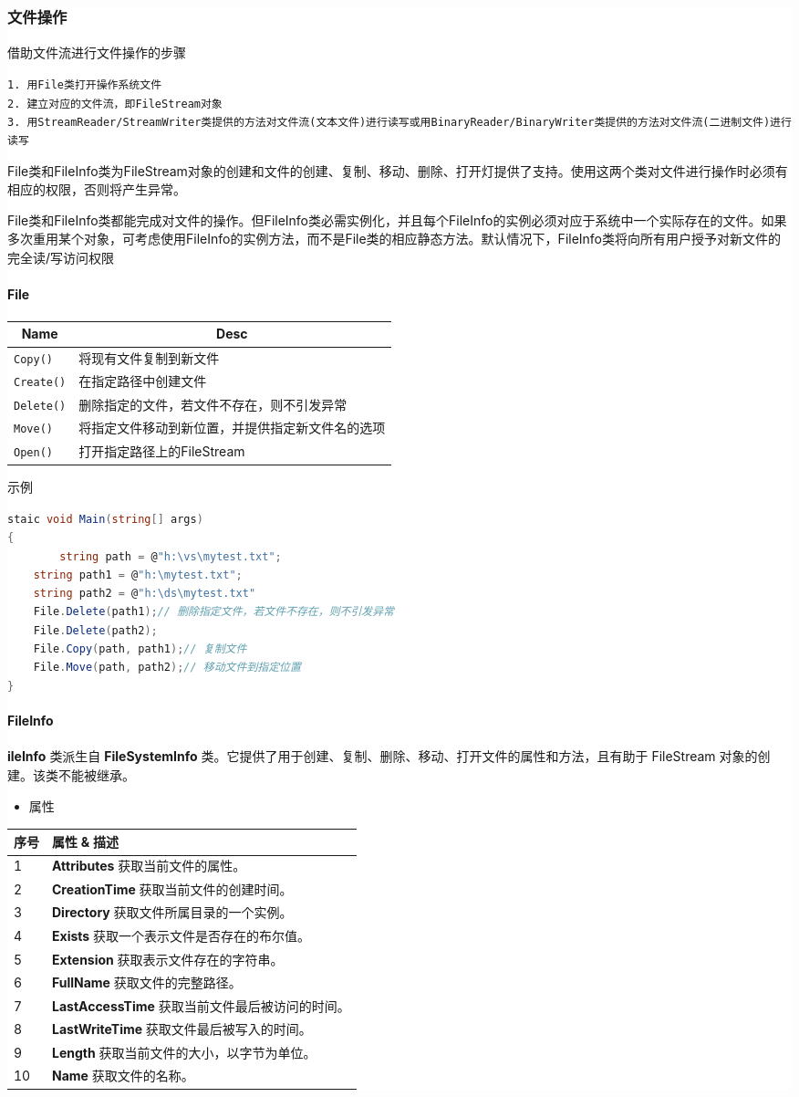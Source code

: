 ### 文件操作

借助文件流进行文件操作的步骤

```
1. 用File类打开操作系统文件
2. 建立对应的文件流，即FileStream对象
3. 用StreamReader/StreamWriter类提供的方法对文件流(文本文件)进行读写或用BinaryReader/BinaryWriter类提供的方法对文件流(二进制文件)进行读写
```

File类和FileInfo类为FileStream对象的创建和文件的创建、复制、移动、删除、打开灯提供了支持。使用这两个类对文件进行操作时必须有相应的权限，否则将产生异常。

File类和FileInfo类都能完成对文件的操作。但FileInfo类必需实例化，并且每个FileInfo的实例必须对应于系统中一个实际存在的文件。如果多次重用某个对象，可考虑使用FileInfo的实例方法，而不是File类的相应静态方法。默认情况下，FileInfo类将向所有用户授予对新文件的完全读/写访问权限

#### File

| Name       | Desc                                             |
| ---------- | ------------------------------------------------ |
| `Copy()`   | 将现有文件复制到新文件                           |
| `Create()` | 在指定路径中创建文件                             |
| `Delete()` | 删除指定的文件，若文件不存在，则不引发异常       |
| `Move()`   | 将指定文件移动到新位置，并提供指定新文件名的选项 |
| `Open()`   | 打开指定路径上的FileStream                       |

示例

```c#
staic void Main(string[] args)
{
		string path = @"h:\vs\mytest.txt";
  	string path1 = @"h:\mytest.txt";
  	string path2 = @"h:\ds\mytest.txt"
  	File.Delete(path1);// 删除指定文件，若文件不存在，则不引发异常
  	File.Delete(path2);
  	File.Copy(path, path1);// 复制文件
  	File.Move(path, path2);// 移动文件到指定位置
}
```

#### FileInfo

**ileInfo** 类派生自 **FileSystemInfo** 类。它提供了用于创建、复制、删除、移动、打开文件的属性和方法，且有助于 FileStream 对象的创建。该类不能被继承。

- 属性

| 序号 | 属性 & 描述                                       |
| :--- | :------------------------------------------------ |
| 1    | **Attributes** 获取当前文件的属性。               |
| 2    | **CreationTime** 获取当前文件的创建时间。         |
| 3    | **Directory** 获取文件所属目录的一个实例。        |
| 4    | **Exists** 获取一个表示文件是否存在的布尔值。     |
| 5    | **Extension** 获取表示文件存在的字符串。          |
| 6    | **FullName** 获取文件的完整路径。                 |
| 7    | **LastAccessTime** 获取当前文件最后被访问的时间。 |
| 8    | **LastWriteTime** 获取文件最后被写入的时间。      |
| 9    | **Length** 获取当前文件的大小，以字节为单位。     |
| 10   | **Name** 获取文件的名称。                         |